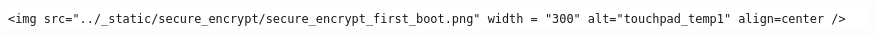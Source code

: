     <img src="../_static/secure_encrypt/secure_encrypt_first_boot.png" width = "300" alt="touchpad_temp1" align=center />
	